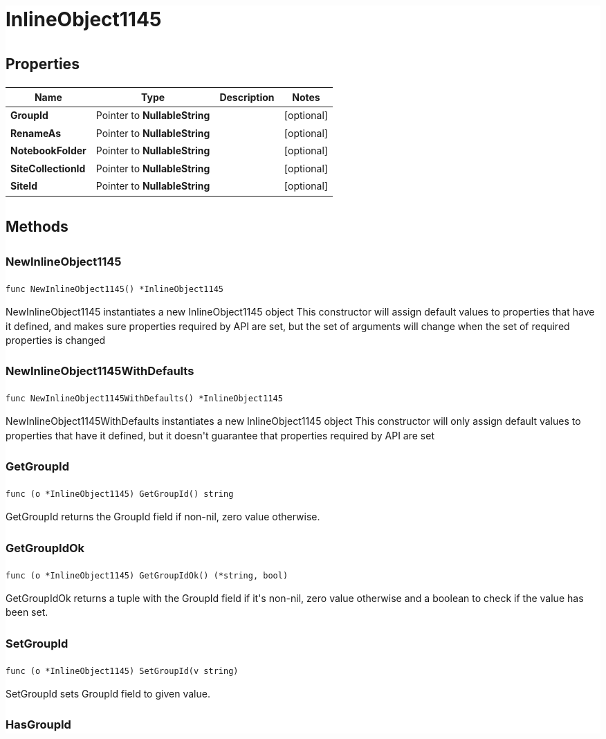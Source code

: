 # InlineObject1145

## Properties

Name | Type | Description | Notes
------------ | ------------- | ------------- | -------------
**GroupId** | Pointer to **NullableString** |  | [optional] 
**RenameAs** | Pointer to **NullableString** |  | [optional] 
**NotebookFolder** | Pointer to **NullableString** |  | [optional] 
**SiteCollectionId** | Pointer to **NullableString** |  | [optional] 
**SiteId** | Pointer to **NullableString** |  | [optional] 

## Methods

### NewInlineObject1145

`func NewInlineObject1145() *InlineObject1145`

NewInlineObject1145 instantiates a new InlineObject1145 object
This constructor will assign default values to properties that have it defined,
and makes sure properties required by API are set, but the set of arguments
will change when the set of required properties is changed

### NewInlineObject1145WithDefaults

`func NewInlineObject1145WithDefaults() *InlineObject1145`

NewInlineObject1145WithDefaults instantiates a new InlineObject1145 object
This constructor will only assign default values to properties that have it defined,
but it doesn't guarantee that properties required by API are set

### GetGroupId

`func (o *InlineObject1145) GetGroupId() string`

GetGroupId returns the GroupId field if non-nil, zero value otherwise.

### GetGroupIdOk

`func (o *InlineObject1145) GetGroupIdOk() (*string, bool)`

GetGroupIdOk returns a tuple with the GroupId field if it's non-nil, zero value otherwise
and a boolean to check if the value has been set.

### SetGroupId

`func (o *InlineObject1145) SetGroupId(v string)`

SetGroupId sets GroupId field to given value.

### HasGroupId
